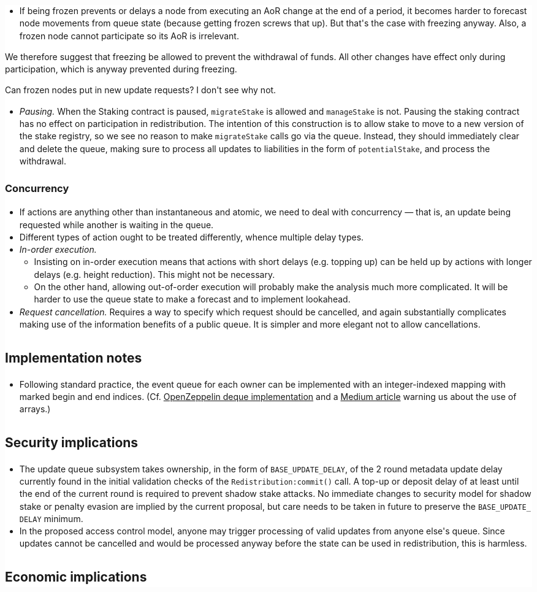   * If being frozen prevents or delays a node from executing an AoR change at the end of a period, it becomes harder to forecast node movements from queue state (because getting frozen screws that up). But that's the case with freezing anyway. Also, a frozen node cannot participate so its AoR is irrelevant.

  We therefore suggest that freezing be allowed to prevent the withdrawal of funds. All other changes have effect only during participation, which is anyway prevented during freezing.

  Can frozen nodes put in new update requests? I don't see why not.

* *Pausing.* When the Staking contract is paused, `migrateStake` is allowed and `manageStake` is not. Pausing the staking contract has no effect on participation in redistribution. The intention of this construction is to allow stake to move to a new version of the stake registry, so we see no reason to make `migrateStake` calls go via the queue. Instead, they should immediately clear and delete the queue, making sure to process all updates to liabilities in the form of `potentialStake`, and process the withdrawal.

### Concurrency

* If actions are anything other than instantaneous and atomic, we need to deal with concurrency — that is, an update being requested while another is waiting in the queue. 
* Different types of action ought to be treated differently, whence multiple delay types. 
* *In-order execution.* 
  * Insisting on in-order execution means that actions with short delays (e.g. topping up) can be held up by actions with longer delays (e.g. height reduction). This might not be necessary.
  * On the other hand, allowing out-of-order execution will probably make the analysis much more complicated. It will be harder to use the queue state to make a forecast and to implement lookahead.
* *Request cancellation.* Requires a way to specify which request should be cancelled, and again substantially complicates making use of the information benefits of a public queue. It is simpler and more elegant not to allow cancellations.

## Implementation notes

* Following standard practice, the event queue for each owner can be implemented with an integer-indexed mapping with marked begin and end indices. (Cf. [OpenZeppelin deque implementation](https://github.com/OpenZeppelin/openzeppelin-contracts/blob/master/contracts/utils/structs/DoubleEndedQueue.sol) and a [Medium article](https://medium.com/@hayeah/diving-into-the-ethereum-vm-the-hidden-costs-of-arrays-28e119f04a9b) warning us about the use of arrays.)

## Security implications

* The update queue subsystem takes ownership, in the form of `BASE_UPDATE_DELAY`, of the 2 round metadata update delay currently found in the initial validation checks of the `Redistribution:commit()` call. A top-up or deposit delay of at least until the end of the current round is required to prevent shadow stake attacks. No immediate changes to security model for shadow stake or penalty evasion are implied by the current proposal, but care needs to be taken in future to preserve the `BASE_UPDATE_DELAY` minimum.
* In the proposed access control model, anyone may trigger processing of valid updates from anyone else's queue. Since updates cannot be cancelled and would be processed anyway before the state can be used in redistribution, this is harmless.

## Economic implications
